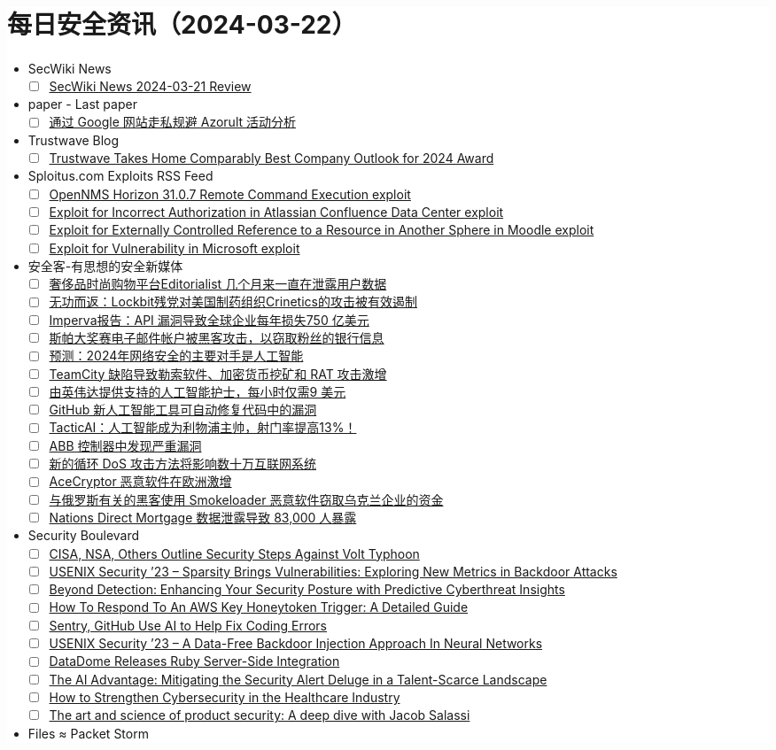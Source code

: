 # 每日安全资讯（2024-03-22）

- SecWiki News
  - [ ] [SecWiki News 2024-03-21 Review](http://www.sec-wiki.com/?2024-03-21)
- paper - Last paper
  - [ ] [通过 Google 网站走私规避 Azorult 活动分析](https://paper.seebug.org/3133/)
- Trustwave Blog
  - [ ] [Trustwave Takes Home Comparably Best Company Outlook for 2024 Award](https://www.trustwave.com/en-us/resources/blogs/trustwave-blog/trustwave-takes-home-comparably-best-company-outlook-for-2024-award/)
- Sploitus.com Exploits RSS Feed
  - [ ] [OpenNMS Horizon 31.0.7 Remote Command Execution exploit](https://sploitus.com/exploit?id=PACKETSTORM:177727&utm_source=rss&utm_medium=rss)
  - [ ] [Exploit for Incorrect Authorization in Atlassian Confluence Data Center exploit](https://sploitus.com/exploit?id=3EFE9635-6CD2-521F-AF18-CA564FE4B213&utm_source=rss&utm_medium=rss)
  - [ ] [Exploit for Externally Controlled Reference to a Resource in Another Sphere in Moodle exploit](https://sploitus.com/exploit?id=4C528F1F-83D7-5316-8CA2-8131A47C29CD&utm_source=rss&utm_medium=rss)
  - [ ] [Exploit for Vulnerability in Microsoft exploit](https://sploitus.com/exploit?id=09BA0649-5F6D-5007-B81F-811E76B007E8&utm_source=rss&utm_medium=rss)
- 安全客-有思想的安全新媒体
  - [ ] [奢侈品时尚购物平台Editorialist 几个月来一直在泄露用户数据](https://www.anquanke.com/post/id/294187)
  - [ ] [无功而返：Lockbit残党对美国制药组织Crinetics的攻击被有效遏制](https://www.anquanke.com/post/id/294185)
  - [ ] [Imperva报告：API 漏洞导致全球企业每年损失750 亿美元](https://www.anquanke.com/post/id/294182)
  - [ ] [斯帕大奖赛电子邮件帐户被黑客攻击，以窃取粉丝的银行信息](https://www.anquanke.com/post/id/294177)
  - [ ] [预测：2024年网络安全的主要对手是人工智能](https://www.anquanke.com/post/id/294174)
  - [ ] [TeamCity 缺陷导致勒索软件、加密货币挖矿和 RAT 攻击激增](https://www.anquanke.com/post/id/294171)
  - [ ] [由英伟达提供支持的人工智能护士，每小时仅需9 美元](https://www.anquanke.com/post/id/294170)
  - [ ] [GitHub 新人工智能工具可自动修复代码中的漏洞](https://www.anquanke.com/post/id/294166)
  - [ ] [TacticAI：人工智能成为利物浦主帅，射门率提高13%！](https://www.anquanke.com/post/id/294164)
  - [ ] [ABB 控制器中发现严重漏洞](https://www.anquanke.com/post/id/294162)
  - [ ] [新的循环 DoS 攻击方法将影响数十万互联网系统](https://www.anquanke.com/post/id/294157)
  - [ ] [AceCryptor 恶意软件在欧洲激增](https://www.anquanke.com/post/id/294158)
  - [ ] [与俄罗斯有关的黑客使用 Smokeloader 恶意软件窃取乌克兰企业的资金](https://www.anquanke.com/post/id/294154)
  - [ ] [Nations Direct Mortgage 数据泄露导致 83,000 人暴露](https://www.anquanke.com/post/id/294151)
- Security Boulevard
  - [ ] [CISA, NSA, Others Outline Security Steps Against Volt Typhoon](https://securityboulevard.com/2024/03/cisa-nsa-others-outline-security-steps-against-volt-typhoon/)
  - [ ] [USENIX Security ’23 – Sparsity Brings Vulnerabilities: Exploring New Metrics in Backdoor Attacks](https://securityboulevard.com/2024/03/usenix-security-23-sparsity-brings-vulnerabilities-exploring-new-metrics-in-backdoor-attacks/)
  - [ ] [Beyond Detection: Enhancing Your Security Posture with Predictive Cyberthreat Insights](https://securityboulevard.com/2024/03/beyond-detection-enhancing-your-security-posture-with-predictive-cyberthreat-insights/)
  - [ ] [How To Respond To An AWS Key Honeytoken Trigger: A Detailed Guide](https://securityboulevard.com/2024/03/how-to-respond-to-an-aws-key-honeytoken-trigger-a-detailed-guide/)
  - [ ] [Sentry, GitHub Use AI to Help Fix Coding Errors](https://securityboulevard.com/2024/03/sentry-github-use-ai-to-help-fixing-coding-errors/)
  - [ ] [USENIX Security ’23 – A Data-Free Backdoor Injection Approach In Neural Networks](https://securityboulevard.com/2024/03/usenix-security-23-a-data-free-backdoor-injection-approach-in-neural-networks/)
  - [ ] [DataDome Releases Ruby Server-Side Integration](https://securityboulevard.com/2024/03/datadome-releases-ruby-server-side-integration/)
  - [ ] [The AI Advantage: Mitigating the Security Alert Deluge in a Talent-Scarce Landscape](https://securityboulevard.com/2024/03/the-ai-advantage-mitigating-the-security-alert-deluge-in-a-talent-scarce-landscape/)
  - [ ] [How to Strengthen Cybersecurity  in the Healthcare Industry](https://securityboulevard.com/2024/03/how-to-strengthen-cybersecurity-in-the-healthcare-industry/)
  - [ ] [The art and science of product security: A deep dive with Jacob Salassi](https://securityboulevard.com/2024/03/the-art-and-science-of-product-security-a-deep-dive-with-jacob-salassi/)
- Files ≈ Packet Storm